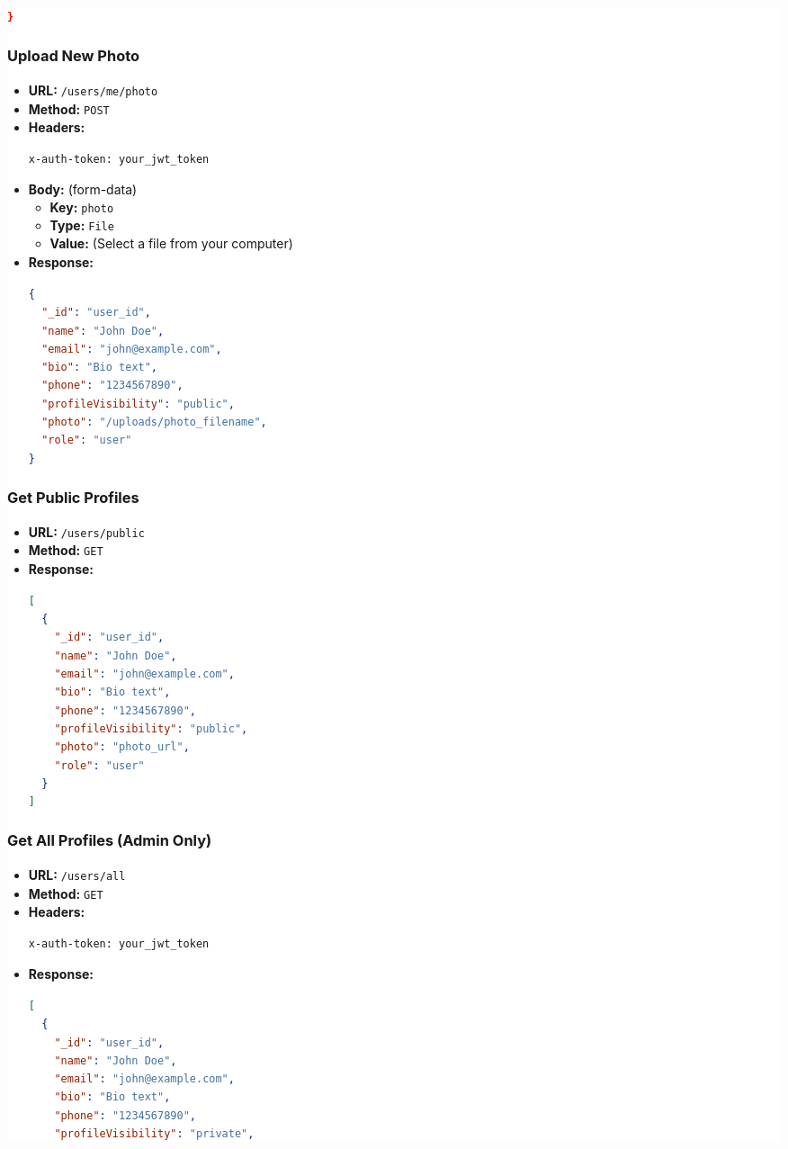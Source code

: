   ```json
  }
  ```

### Upload New Photo
- **URL:** `/users/me/photo`
- **Method:** `POST`
- **Headers:**
  ```plaintext
  x-auth-token: your_jwt_token
  ```
- **Body:** (form-data)
  - **Key:** `photo`
  - **Type:** `File`
  - **Value:** (Select a file from your computer)
- **Response:**
  ```json
  {
    "_id": "user_id",
    "name": "John Doe",
    "email": "john@example.com",
    "bio": "Bio text",
    "phone": "1234567890",
    "profileVisibility": "public",
    "photo": "/uploads/photo_filename",
    "role": "user"
  }
  ```

### Get Public Profiles
- **URL:** `/users/public`
- **Method:** `GET`
- **Response:**
  ```json
  [
    {
      "_id": "user_id",
      "name": "John Doe",
      "email": "john@example.com",
      "bio": "Bio text",
      "phone": "1234567890",
      "profileVisibility": "public",
      "photo": "photo_url",
      "role": "user"
    }
  ]
  ```

### Get All Profiles (Admin Only)
- **URL:** `/users/all`
- **Method:** `GET`
- **Headers:**
  ```plaintext
  x-auth-token: your_jwt_token
  ```
- **Response:**
  ```json
  [
    {
      "_id": "user_id",
      "name": "John Doe",
      "email": "john@example.com",
      "bio": "Bio text",
      "phone": "1234567890",
      "profileVisibility": "private",
  ```
